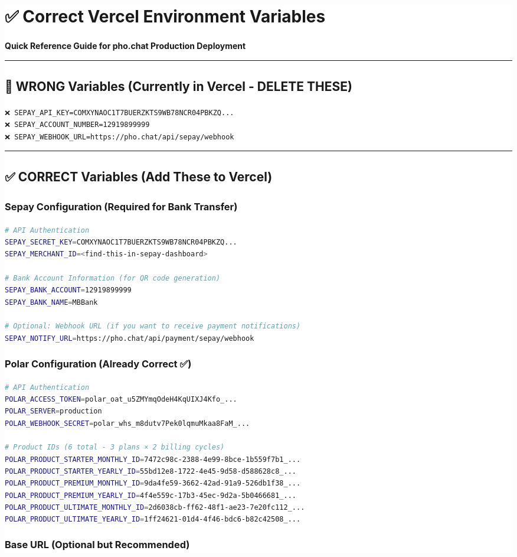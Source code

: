 # ✅ Correct Vercel Environment Variables

**Quick Reference Guide for pho.chat Production Deployment**

---

## 🔴 WRONG Variables (Currently in Vercel - DELETE THESE)

```bash
❌ SEPAY_API_KEY=COMXYNAOC1T7BUERZKTS9WB78NCR04PBKZQ...
❌ SEPAY_ACCOUNT_NUMBER=12919899999
❌ SEPAY_WEBHOOK_URL=https://pho.chat/api/sepay/webhook
```

---

## ✅ CORRECT Variables (Add These to Vercel)

### Sepay Configuration (Required for Bank Transfer)

```bash
# API Authentication
SEPAY_SECRET_KEY=COMXYNAOC1T7BUERZKTS9WB78NCR04PBKZQ...
SEPAY_MERCHANT_ID=<find-this-in-sepay-dashboard>

# Bank Account Information (for QR code generation)
SEPAY_BANK_ACCOUNT=12919899999
SEPAY_BANK_NAME=MBBank

# Optional: Webhook URL (if you want to receive payment notifications)
SEPAY_NOTIFY_URL=https://pho.chat/api/payment/sepay/webhook
```

### Polar Configuration (Already Correct ✅)

```bash
# API Authentication
POLAR_ACCESS_TOKEN=polar_oat_u5ZMYmqOdeH4KqUIXJ4Kfo_...
POLAR_SERVER=production
POLAR_WEBHOOK_SECRET=polar_whs_m8dutv7Pek0lqmuMkaa8FaM_...

# Product IDs (6 total - 3 plans × 2 billing cycles)
POLAR_PRODUCT_STARTER_MONTHLY_ID=7472c98c-2388-4e99-8bce-1b559f7b1_...
POLAR_PRODUCT_STARTER_YEARLY_ID=55bd12e8-1722-4e45-9d58-d588628c8_...
POLAR_PRODUCT_PREMIUM_MONTHLY_ID=9da4fe59-3662-42ad-91a9-526db1f38_...
POLAR_PRODUCT_PREMIUM_YEARLY_ID=4f4e559c-17b3-45ec-9d2a-5b0466681_...
POLAR_PRODUCT_ULTIMATE_MONTHLY_ID=2d6038cb-ff62-48f1-ae23-7e20fc112_...
POLAR_PRODUCT_ULTIMATE_YEARLY_ID=1ff24621-01d4-4f46-bdc6-b82c42508_...
```

### Base URL (Optional but Recommended)
